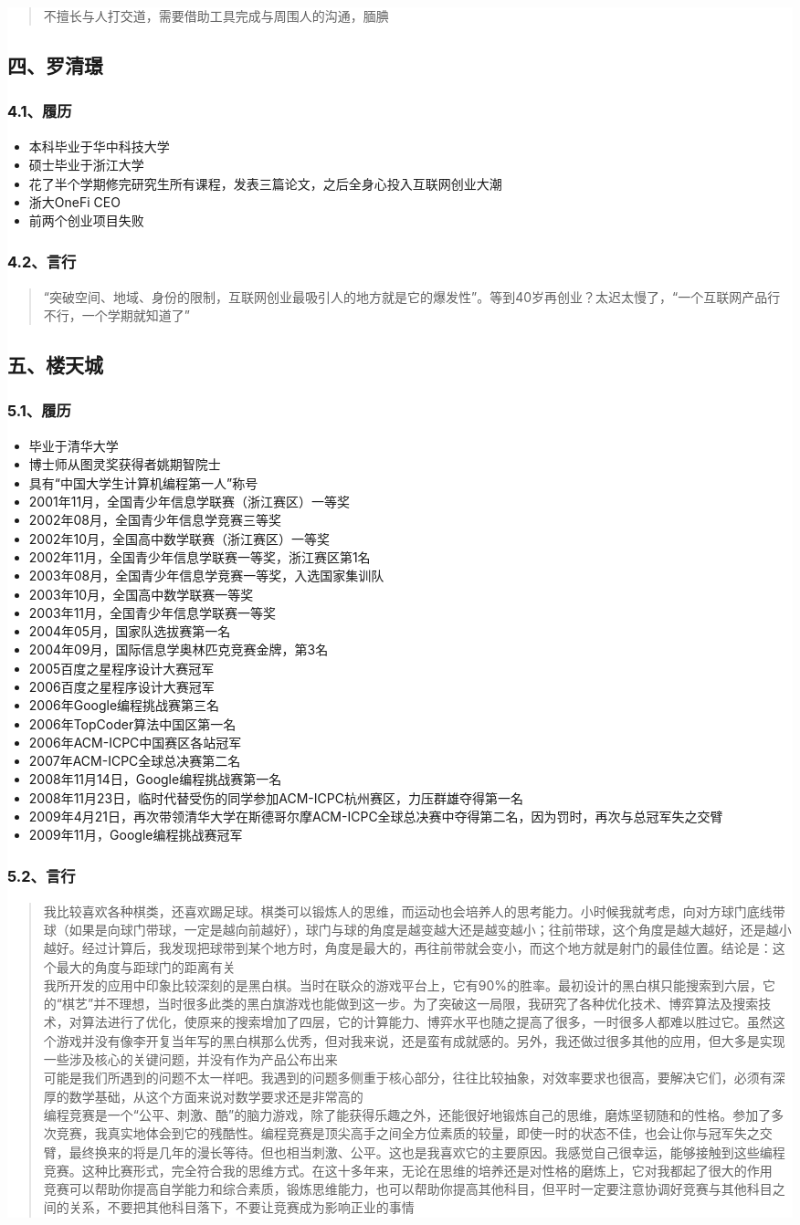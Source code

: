 >不擅长与人打交道，需要借助工具完成与周围人的沟通，腼腆<br/>

## **四、罗清璟**
### **4.1、履历**
- 本科毕业于华中科技大学
- 硕士毕业于浙江大学
- 花了半个学期修完研究生所有课程，发表三篇论文，之后全身心投入互联网创业大潮
- 浙大OneFi CEO
- 前两个创业项目失败

### **4.2、言行**
>“突破空间、地域、身份的限制，互联网创业最吸引人的地方就是它的爆发性”。等到40岁再创业？太迟太慢了，“一个互联网产品行不行，一个学期就知道了”<br/>

## **五、楼天城**
### **5.1、履历**
- 毕业于清华大学
- 博士师从图灵奖获得者姚期智院士
- 具有“中国大学生计算机编程第一人”称号
- 2001年11月，全国青少年信息学联赛（浙江赛区）一等奖
- 2002年08月，全国青少年信息学竞赛三等奖　　
- 2002年10月，全国高中数学联赛（浙江赛区）一等奖 　　
- 2002年11月，全国青少年信息学联赛一等奖，浙江赛区第1名
- 2003年08月，全国青少年信息学竞赛一等奖，入选国家集训队　　
- 2003年10月，全国高中数学联赛一等奖
- 2003年11月，全国青少年信息学联赛一等奖
- 2004年05月，国家队选拔赛第一名
- 2004年09月，国际信息学奥林匹克竞赛金牌，第3名
- 2005百度之星程序设计大赛冠军
- 2006百度之星程序设计大赛冠军
- 2006年Google编程挑战赛第三名
- 2006年TopCoder算法中国区第一名
- 2006年ACM-ICPC中国赛区各站冠军
- 2007年ACM-ICPC全球总决赛第二名
- 2008年11月14日，Google编程挑战赛第一名 　　
- 2008年11月23日，临时代替受伤的同学参加ACM-ICPC杭州赛区，力压群雄夺得第一名
- 2009年4月21日，再次带领清华大学在斯德哥尔摩ACM-ICPC全球总决赛中夺得第二名，因为罚时，再次与总冠军失之交臂
- 2009年11月，Google编程挑战赛冠军

### **5.2、言行**
>我比较喜欢各种棋类，还喜欢踢足球。棋类可以锻炼人的思维，而运动也会培养人的思考能力。小时候我就考虑，向对方球门底线带球（如果是向球门带球，一定是越向前越好），球门与球的角度是越变越大还是越变越小；往前带球，这个角度是越大越好，还是越小越好。经过计算后，我发现把球带到某个地方时，角度是最大的，再往前带就会变小，而这个地方就是射门的最佳位置。结论是：这个最大的角度与距球门的距离有关<br/>
>我所开发的应用中印象比较深刻的是黑白棋。当时在联众的游戏平台上，它有90%的胜率。最初设计的黑白棋只能搜索到六层，它的“棋艺”并不理想，当时很多此类的黑白旗游戏也能做到这一步。为了突破这一局限，我研究了各种优化技术、博弈算法及搜索技术，对算法进行了优化，使原来的搜索增加了四层，它的计算能力、博弈水平也随之提高了很多，一时很多人都难以胜过它。虽然这个游戏并没有像李开复当年写的黑白棋那么优秀，但对我来说，还是蛮有成就感的。另外，我还做过很多其他的应用，但大多是实现一些涉及核心的关键问题，并没有作为产品公布出来<br/>
>可能是我们所遇到的问题不太一样吧。我遇到的问题多侧重于核心部分，往往比较抽象，对效率要求也很高，要解决它们，必须有深厚的数学基础，从这个方面来说对数学要求还是非常高的<br/>
>编程竞赛是一个“公平、刺激、酷”的脑力游戏，除了能获得乐趣之外，还能很好地锻炼自己的思维，磨炼坚韧随和的性格。参加了多次竞赛，我真实地体会到它的残酷性。编程竞赛是顶尖高手之间全方位素质的较量，即使一时的状态不佳，也会让你与冠军失之交臂，最终换来的将是几年的漫长等待。但也相当刺激、公平。这也是我喜欢它的主要原因。我感觉自己很幸运，能够接触到这些编程竞赛。这种比赛形式，完全符合我的思维方式。在这十多年来，无论在思维的培养还是对性格的磨炼上，它对我都起了很大的作用<br/>
>竞赛可以帮助你提高自学能力和综合素质，锻炼思维能力，也可以帮助你提高其他科目，但平时一定要注意协调好竞赛与其他科目之间的关系，不要把其他科目落下，不要让竞赛成为影响正业的事情<br/>

